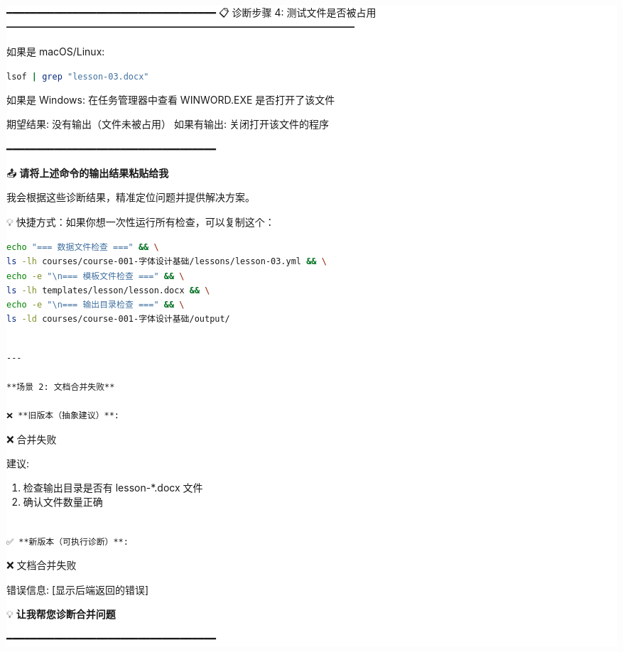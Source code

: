 ━━━━━━━━━━━━━━━━━━━━━━━━━━━━━━━━━━━
📋 诊断步骤 4: 测试文件是否被占用
━━━━━━━━━━━━━━━━━━━━━━━━━━━━━━━━━━━

如果是 macOS/Linux:
```bash
lsof | grep "lesson-03.docx"
```

如果是 Windows:
在任务管理器中查看 WINWORD.EXE 是否打开了该文件

期望结果: 没有输出（文件未被占用）
如果有输出: 关闭打开该文件的程序

━━━━━━━━━━━━━━━━━━━━━━━━━━━━━━━━━━━

📤 **请将上述命令的输出结果粘贴给我**

我会根据这些诊断结果，精准定位问题并提供解决方案。

💡 快捷方式：如果你想一次性运行所有检查，可以复制这个：

```bash
echo "=== 数据文件检查 ===" && \
ls -lh courses/course-001-字体设计基础/lessons/lesson-03.yml && \
echo -e "\n=== 模板文件检查 ===" && \
ls -lh templates/lesson/lesson.docx && \
echo -e "\n=== 输出目录检查 ===" && \
ls -ld courses/course-001-字体设计基础/output/
```
```

---

**场景 2: 文档合并失败**

❌ **旧版本（抽象建议）**:
```
❌ 合并失败

建议:
1. 检查输出目录是否有 lesson-*.docx 文件
2. 确认文件数量正确
```

✅ **新版本（可执行诊断）**:

```
❌ 文档合并失败

错误信息: [显示后端返回的错误]

💡 **让我帮您诊断合并问题**

━━━━━━━━━━━━━━━━━━━━━━━━━━━━━━━━━━━

